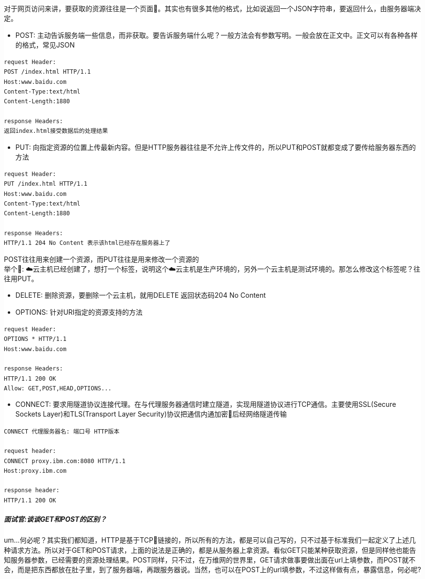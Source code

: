 对于网页访问来讲，要获取的资源往往是一个页面📃。其实也有很多其他的格式，比如说返回一个JSON字符串，要返回什么，由服务器端决定。

* POST: 主动告诉服务端一些信息，而非获取。要告诉服务端什么呢？一般方法会有参数写明。一般会放在正文中。正文可以有各种各样的格式，常见JSON

```
request Header:
POST /index.html HTTP/1.1
Host:www.baidu.com
Content-Type:text/html
Content-Length:1880

response Headers:
返回index.html接受数据后的处理结果
```

* PUT: 向指定资源的位置上传最新内容。但是HTTP服务器往往是不允许上传文件的，所以PUT和POST就都变成了要传给服务器东西的方法
```
request Header:
PUT /index.html HTTP/1.1
Host:www.baidu.com
Content-Type:text/html
Content-Length:1880

response Headers:
HTTP/1.1 204 No Content 表示该html已经存在服务器上了
```

POST往往用来创建一个资源，而PUT往往是用来修改一个资源的<br>
举个🌰: ☁️云主机已经创建了，想打一个标签，说明这个☁️云主机是生产环境的，另外一个云主机是测试环境的。那怎么修改这个标签呢？往往用PUT。

* DELETE: 删除资源，要删除一个云主机，就用DELETE 返回状态码204 No Content

* OPTIONS: 针对URI指定的资源支持的方法
```
request Header:
OPTIONS * HTTP/1.1
Host:www.baidu.com

response Headers:
HTTP/1.1 200 OK
Allow: GET,POST,HEAD,OPTIONS...
```

* CONNECT: 要求用隧道协议连接代理。在与代理服务器通信时建立隧道，实现用隧道协议进行TCP通信。主要使用SSL(Secure Sockets Layer)和TLS(Transport Layer Security)协议把通信内通加密🔐后经网络隧道传输

```
CONNECT 代理服务器名: 端口号 HTTP版本

request header:
CONNECT proxy.ibm.com:8080 HTTP/1.1
Host:proxy.ibm.com

response header:
HTTP/1.1 200 OK
```
##### 面试官:谈谈GET和POST的区别？
um...何必呢？其实我们都知道，HTTP是基于TCP🔗链接的，所以所有的方法，都是可以自己写的，只不过基于标准我们一起定义了上述几种请求方法。所以对于GET和POST请求，上面的说法是正确的，都是从服务器上拿资源。看似GET只能某种获取资源，但是同样他也能告知服务器参数，已经需要的资源处理结果。POST同样，只不过，在万维网的世界里，GET请求做事要做出面在url上填参数，而POST就不会，而是把东西都放在肚子里，到了服务器端，再跟服务器说。当然，也可以在POST上的url填参数，不过这样做有点，暴露信息，何必呢?<br>
